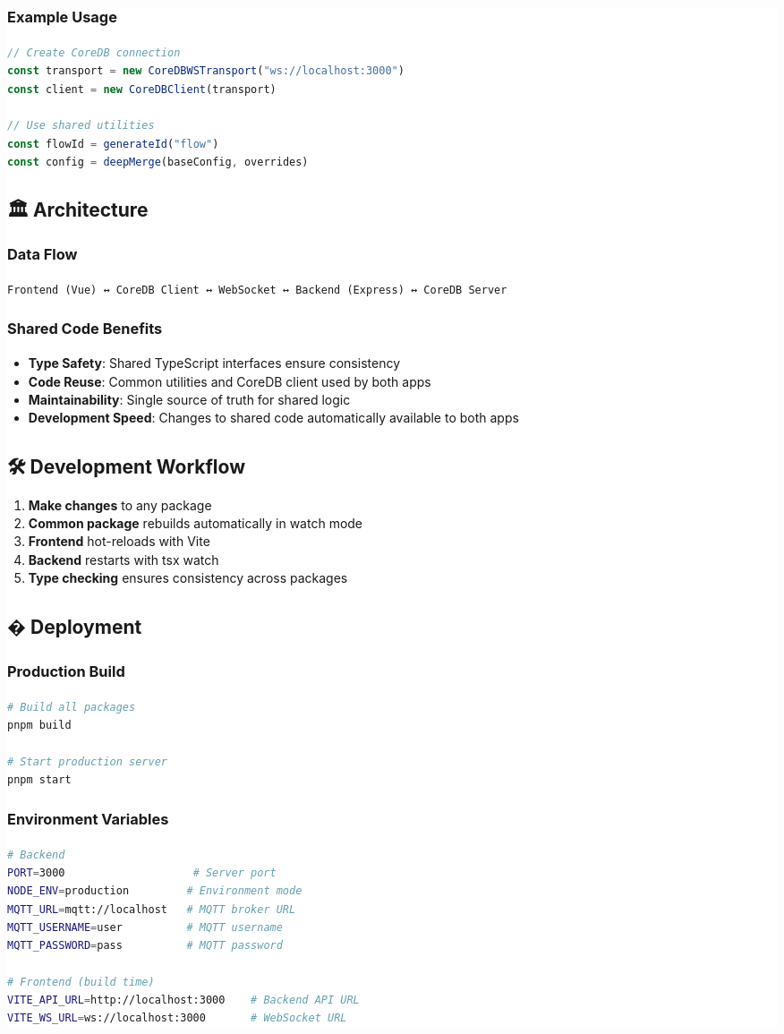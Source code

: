 ### Example Usage

```typescript
// Create CoreDB connection
const transport = new CoreDBWSTransport("ws://localhost:3000")
const client = new CoreDBClient(transport)

// Use shared utilities
const flowId = generateId("flow")
const config = deepMerge(baseConfig, overrides)
```

## 🏛️ Architecture

### Data Flow

```
Frontend (Vue) ↔ CoreDB Client ↔ WebSocket ↔ Backend (Express) ↔ CoreDB Server
```

### Shared Code Benefits

-   **Type Safety**: Shared TypeScript interfaces ensure consistency
-   **Code Reuse**: Common utilities and CoreDB client used by both apps
-   **Maintainability**: Single source of truth for shared logic
-   **Development Speed**: Changes to shared code automatically available to both apps

## 🛠️ Development Workflow

1. **Make changes** to any package
2. **Common package** rebuilds automatically in watch mode
3. **Frontend** hot-reloads with Vite
4. **Backend** restarts with tsx watch
5. **Type checking** ensures consistency across packages

## � Deployment

### Production Build

```bash
# Build all packages
pnpm build

# Start production server
pnpm start
```

### Environment Variables

```bash
# Backend
PORT=3000                    # Server port
NODE_ENV=production         # Environment mode
MQTT_URL=mqtt://localhost   # MQTT broker URL
MQTT_USERNAME=user          # MQTT username
MQTT_PASSWORD=pass          # MQTT password

# Frontend (build time)
VITE_API_URL=http://localhost:3000    # Backend API URL
VITE_WS_URL=ws://localhost:3000       # WebSocket URL
```
